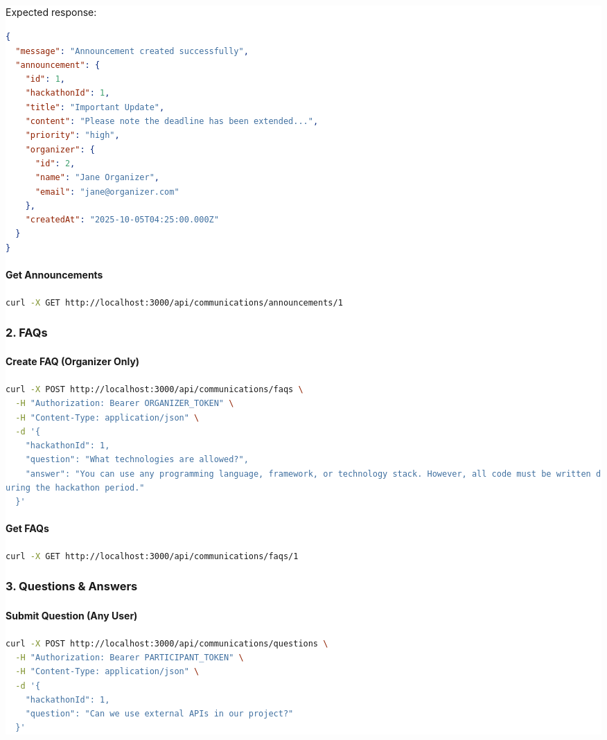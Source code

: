 Expected response:
```json
{
  "message": "Announcement created successfully",
  "announcement": {
    "id": 1,
    "hackathonId": 1,
    "title": "Important Update",
    "content": "Please note the deadline has been extended...",
    "priority": "high",
    "organizer": {
      "id": 2,
      "name": "Jane Organizer",
      "email": "jane@organizer.com"
    },
    "createdAt": "2025-10-05T04:25:00.000Z"
  }
}
```

#### Get Announcements
```bash
curl -X GET http://localhost:3000/api/communications/announcements/1
```

### 2. FAQs

#### Create FAQ (Organizer Only)
```bash
curl -X POST http://localhost:3000/api/communications/faqs \
  -H "Authorization: Bearer ORGANIZER_TOKEN" \
  -H "Content-Type: application/json" \
  -d '{
    "hackathonId": 1,
    "question": "What technologies are allowed?",
    "answer": "You can use any programming language, framework, or technology stack. However, all code must be written during the hackathon period."
  }'
```

#### Get FAQs
```bash
curl -X GET http://localhost:3000/api/communications/faqs/1
```

### 3. Questions & Answers

#### Submit Question (Any User)
```bash
curl -X POST http://localhost:3000/api/communications/questions \
  -H "Authorization: Bearer PARTICIPANT_TOKEN" \
  -H "Content-Type: application/json" \
  -d '{
    "hackathonId": 1,
    "question": "Can we use external APIs in our project?"
  }'
```
